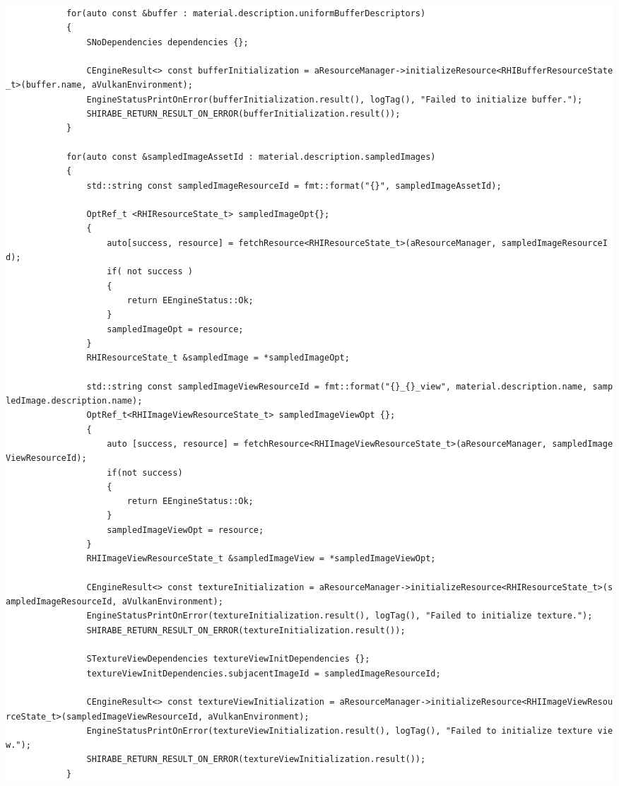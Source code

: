                 for(auto const &buffer : material.description.uniformBufferDescriptors)
                {
                    SNoDependencies dependencies {};

                    CEngineResult<> const bufferInitialization = aResourceManager->initializeResource<RHIBufferResourceState_t>(buffer.name, aVulkanEnvironment);
                    EngineStatusPrintOnError(bufferInitialization.result(), logTag(), "Failed to initialize buffer.");
                    SHIRABE_RETURN_RESULT_ON_ERROR(bufferInitialization.result());
                }

                for(auto const &sampledImageAssetId : material.description.sampledImages)
                {
                    std::string const sampledImageResourceId = fmt::format("{}", sampledImageAssetId);

                    OptRef_t <RHIResourceState_t> sampledImageOpt{};
                    {
                        auto[success, resource] = fetchResource<RHIResourceState_t>(aResourceManager, sampledImageResourceId);
                        if( not success )
                        {
                            return EEngineStatus::Ok;
                        }
                        sampledImageOpt = resource;
                    }
                    RHIResourceState_t &sampledImage = *sampledImageOpt;

                    std::string const sampledImageViewResourceId = fmt::format("{}_{}_view", material.description.name, sampledImage.description.name);
                    OptRef_t<RHIImageViewResourceState_t> sampledImageViewOpt {};
                    {
                        auto [success, resource] = fetchResource<RHIImageViewResourceState_t>(aResourceManager, sampledImageViewResourceId);
                        if(not success)
                        {
                            return EEngineStatus::Ok;
                        }
                        sampledImageViewOpt = resource;
                    }
                    RHIImageViewResourceState_t &sampledImageView = *sampledImageViewOpt;

                    CEngineResult<> const textureInitialization = aResourceManager->initializeResource<RHIResourceState_t>(sampledImageResourceId, aVulkanEnvironment);
                    EngineStatusPrintOnError(textureInitialization.result(), logTag(), "Failed to initialize texture.");
                    SHIRABE_RETURN_RESULT_ON_ERROR(textureInitialization.result());

                    STextureViewDependencies textureViewInitDependencies {};
                    textureViewInitDependencies.subjacentImageId = sampledImageResourceId;

                    CEngineResult<> const textureViewInitialization = aResourceManager->initializeResource<RHIImageViewResourceState_t>(sampledImageViewResourceId, aVulkanEnvironment);
                    EngineStatusPrintOnError(textureViewInitialization.result(), logTag(), "Failed to initialize texture view.");
                    SHIRABE_RETURN_RESULT_ON_ERROR(textureViewInitialization.result());
                }
